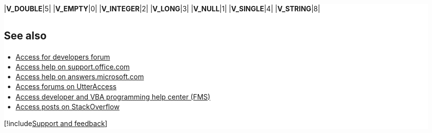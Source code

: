 |**V_DOUBLE**|5|
|**V_EMPTY**|0|
|**V_INTEGER**|2|
|**V_LONG**|3|
|**V_NULL**|1|
|**V_SINGLE**|4|
|**V_STRING**|8|

## See also

- [Access for developers forum](https://social.msdn.microsoft.com/Forums/office/home?forum=accessdev)
- [Access help on support.office.com](https://support.office.com/search/results?query=Access)
- [Access help on answers.microsoft.com](https://answers.microsoft.com/)
- [Access forums on UtterAccess](https://www.utteraccess.com/forum/index.php?act=idx)
- [Access developer and VBA programming help center (FMS)](https://www.fmsinc.com/MicrosoftAccess/developer/)
- [Access posts on StackOverflow](https://stackoverflow.com/questions/tagged/ms-access)

[!include[Support and feedback](~/includes/feedback-boilerplate.md)]